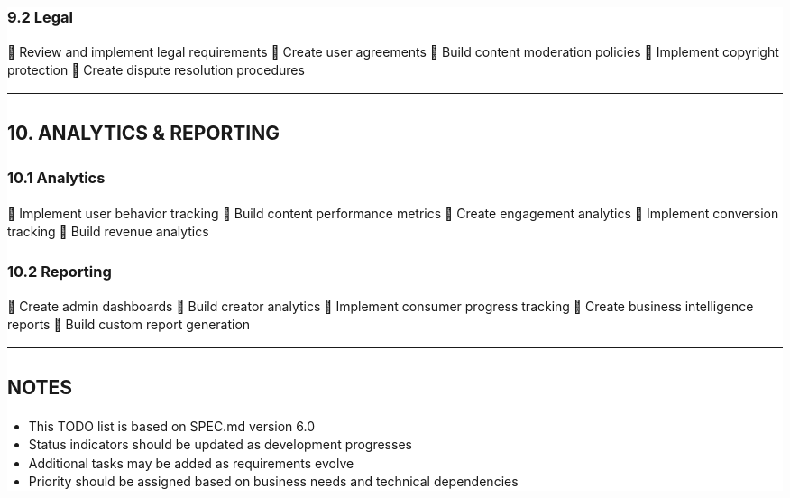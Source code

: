 ### 9.2 Legal
🔴 Review and implement legal requirements
🔴 Create user agreements
🔴 Build content moderation policies
🔴 Implement copyright protection
🔴 Create dispute resolution procedures

---

## 10. ANALYTICS & REPORTING

### 10.1 Analytics
🔴 Implement user behavior tracking
🔴 Build content performance metrics
🔴 Create engagement analytics
🔴 Implement conversion tracking
🔴 Build revenue analytics

### 10.2 Reporting
🔴 Create admin dashboards
🔴 Build creator analytics
🔴 Implement consumer progress tracking
🔴 Create business intelligence reports
🔴 Build custom report generation

---

## NOTES
- This TODO list is based on SPEC.md version 6.0
- Status indicators should be updated as development progresses
- Additional tasks may be added as requirements evolve
- Priority should be assigned based on business needs and technical dependencies
